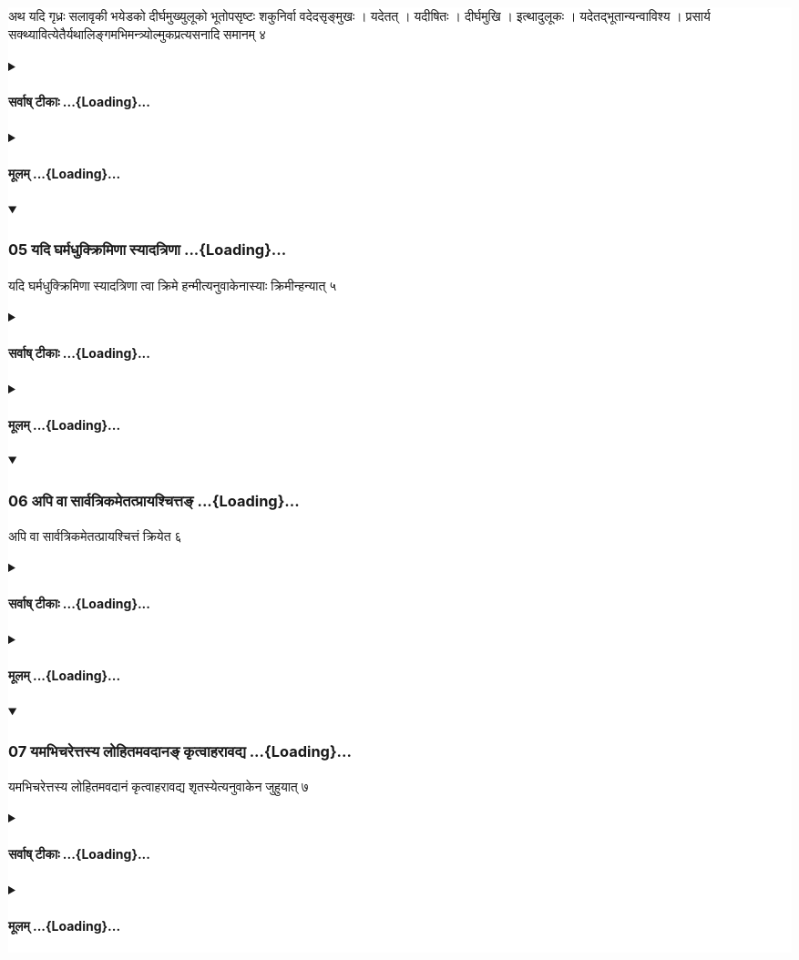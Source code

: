 अथ यदि गृध्रः सलावृकी भयेडको दीर्घमुख्युलूको भूतोपसृष्टः शकुनिर्वा वदेदसृङ्मुखः । यदेतत् । यदीषितः । दीर्घमुखि । इत्थादुलूकः । यदेतद्भूतान्यन्वाविश्य । प्रसार्य सक्थ्यावित्येतैर्यथालिङ्गमभिमन्त्र्योल्मुकप्रत्यसनादि समानम् ४
</details>
</div>
<div class="js_include collapsed" newlevelforh1="4" title="सर्वाष् टीकाः" unfilled url="/vedAH_yajuH/taittirIyam/sUtram/ApastambaH/shrautam/sarvASh_TIkAH/15/19/04_atha_yadi_gRdhraH.md">
<details><summary><h4>सर्वाष् टीकाः ...{Loading}...</h4></summary></details>
</div>
<div class="js_include collapsed" newlevelforh1="4" title="मूलम्" unfilled url="/vedAH_yajuH/taittirIyam/sUtram/ApastambaH/shrautam/mUlam/15/19/04_atha_yadi_gRdhraH.md">
<details><summary><h4>मूलम् ...{Loading}...</h4></summary></details>
</div>
<div class="js_include" includetitle="true" newlevelforh1="3" unfilled url="/vedAH_yajuH/taittirIyam/sUtram/ApastambaH/shrautam/vishvAsa-prastutiH/15/19/05_yadi_gharmadhukkrimiNA_syAdatriNA.md">
<details open><summary><h3>05 यदि घर्मधुक्क्रिमिणा स्यादत्रिणा ...{Loading}...</h3></summary>

यदि घर्मधुक्क्रिमिणा स्यादत्रिणा त्वा क्रिमे हन्मीत्यनुवाकेनास्याः क्रिमीन्हन्यात् ५
</details>
</div>
<div class="js_include collapsed" newlevelforh1="4" title="सर्वाष् टीकाः" unfilled url="/vedAH_yajuH/taittirIyam/sUtram/ApastambaH/shrautam/sarvASh_TIkAH/15/19/05_yadi_gharmadhukkrimiNA_syAdatriNA.md">
<details><summary><h4>सर्वाष् टीकाः ...{Loading}...</h4></summary></details>
</div>
<div class="js_include collapsed" newlevelforh1="4" title="मूलम्" unfilled url="/vedAH_yajuH/taittirIyam/sUtram/ApastambaH/shrautam/mUlam/15/19/05_yadi_gharmadhukkrimiNA_syAdatriNA.md">
<details><summary><h4>मूलम् ...{Loading}...</h4></summary></details>
</div>
<div class="js_include" includetitle="true" newlevelforh1="3" unfilled url="/vedAH_yajuH/taittirIyam/sUtram/ApastambaH/shrautam/vishvAsa-prastutiH/15/19/06_api_vA_sArvatrikametatprAyashchitta~N.md">
<details open><summary><h3>06 अपि वा सार्वत्रिकमेतत्प्रायश्चित्तङ् ...{Loading}...</h3></summary>

अपि वा सार्वत्रिकमेतत्प्रायश्चित्तं क्रियेत ६
</details>
</div>
<div class="js_include collapsed" newlevelforh1="4" title="सर्वाष् टीकाः" unfilled url="/vedAH_yajuH/taittirIyam/sUtram/ApastambaH/shrautam/sarvASh_TIkAH/15/19/06_api_vA_sArvatrikametatprAyashchitta~N.md">
<details><summary><h4>सर्वाष् टीकाः ...{Loading}...</h4></summary></details>
</div>
<div class="js_include collapsed" newlevelforh1="4" title="मूलम्" unfilled url="/vedAH_yajuH/taittirIyam/sUtram/ApastambaH/shrautam/mUlam/15/19/06_api_vA_sArvatrikametatprAyashchitta~N.md">
<details><summary><h4>मूलम् ...{Loading}...</h4></summary></details>
</div>
<div class="js_include" includetitle="true" newlevelforh1="3" unfilled url="/vedAH_yajuH/taittirIyam/sUtram/ApastambaH/shrautam/vishvAsa-prastutiH/15/19/07_yamabhicharettasya_lohitamavadAna~N_kRtvAharAvadya.md">
<details open><summary><h3>07 यमभिचरेत्तस्य लोहितमवदानङ् कृत्वाहरावद्य ...{Loading}...</h3></summary>

यमभिचरेत्तस्य लोहितमवदानं कृत्वाहरावद्य शृतस्येत्यनुवाकेन जुहुयात् ७
</details>
</div>
<div class="js_include collapsed" newlevelforh1="4" title="सर्वाष् टीकाः" unfilled url="/vedAH_yajuH/taittirIyam/sUtram/ApastambaH/shrautam/sarvASh_TIkAH/15/19/07_yamabhicharettasya_lohitamavadAna~N_kRtvAharAvadya.md">
<details><summary><h4>सर्वाष् टीकाः ...{Loading}...</h4></summary></details>
</div>
<div class="js_include collapsed" newlevelforh1="4" title="मूलम्" unfilled url="/vedAH_yajuH/taittirIyam/sUtram/ApastambaH/shrautam/mUlam/15/19/07_yamabhicharettasya_lohitamavadAna~N_kRtvAharAvadya.md">
<details><summary><h4>मूलम् ...{Loading}...</h4></summary></details>
</div>